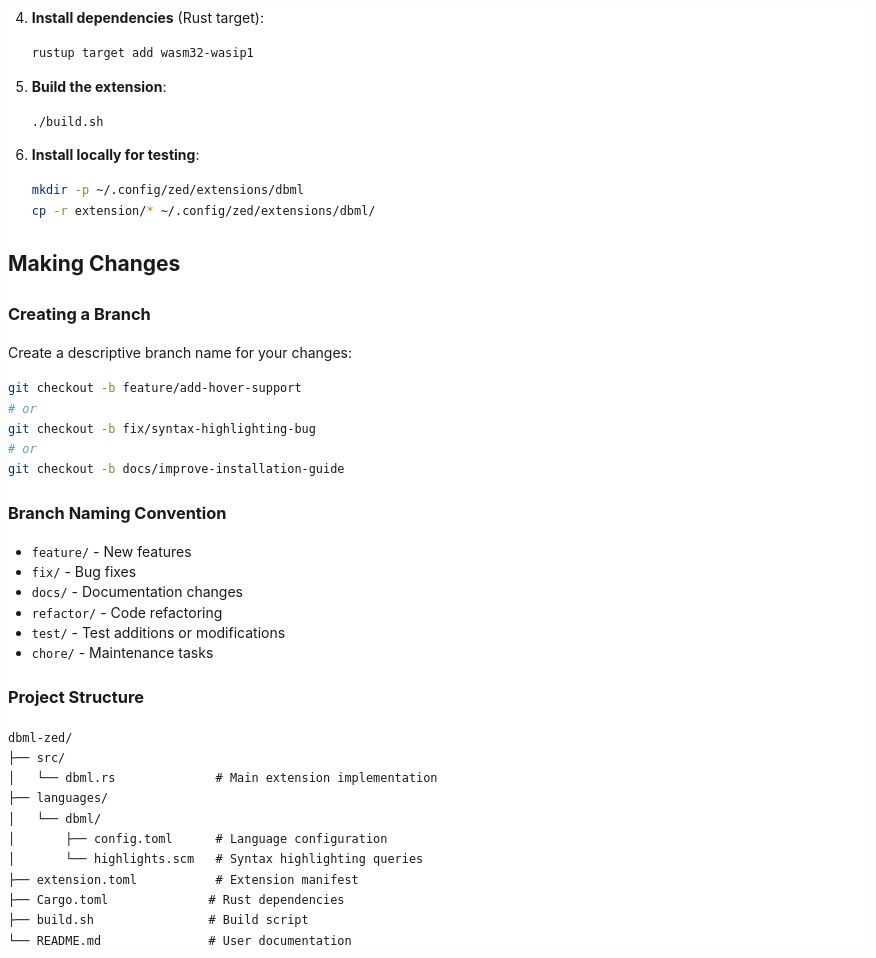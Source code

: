 4. **Install dependencies** (Rust target):
   ```bash
   rustup target add wasm32-wasip1
   ```

5. **Build the extension**:
   ```bash
   ./build.sh
   ```

6. **Install locally for testing**:
   ```bash
   mkdir -p ~/.config/zed/extensions/dbml
   cp -r extension/* ~/.config/zed/extensions/dbml/
   ```

## Making Changes

### Creating a Branch

Create a descriptive branch name for your changes:

```bash
git checkout -b feature/add-hover-support
# or
git checkout -b fix/syntax-highlighting-bug
# or
git checkout -b docs/improve-installation-guide
```

### Branch Naming Convention

- `feature/` - New features
- `fix/` - Bug fixes
- `docs/` - Documentation changes
- `refactor/` - Code refactoring
- `test/` - Test additions or modifications
- `chore/` - Maintenance tasks

### Project Structure

```
dbml-zed/
├── src/
│   └── dbml.rs              # Main extension implementation
├── languages/
│   └── dbml/
│       ├── config.toml      # Language configuration
│       └── highlights.scm   # Syntax highlighting queries
├── extension.toml           # Extension manifest
├── Cargo.toml              # Rust dependencies
├── build.sh                # Build script
└── README.md               # User documentation
```
